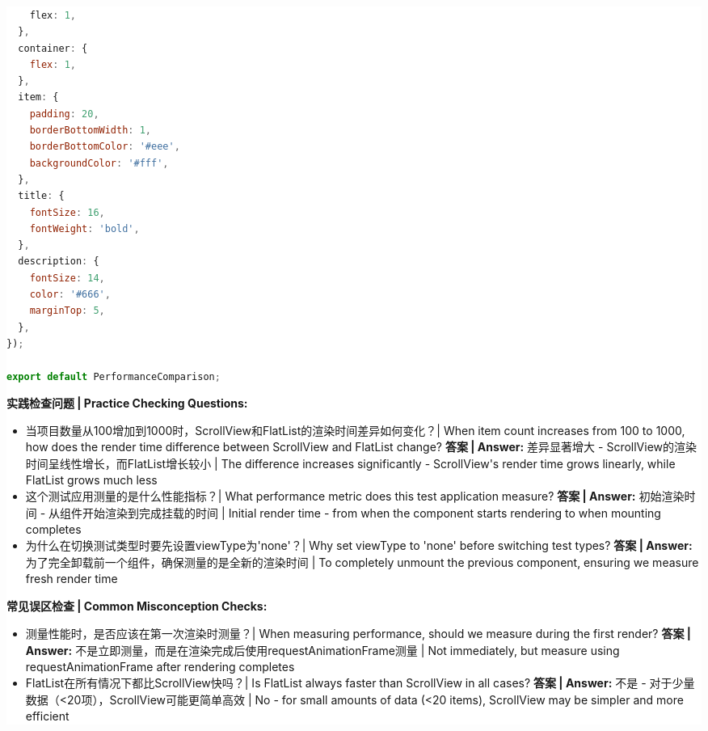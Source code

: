   ```javascript
      flex: 1,
    },
    container: {
      flex: 1,
    },
    item: {
      padding: 20,
      borderBottomWidth: 1,
      borderBottomColor: '#eee',
      backgroundColor: '#fff',
    },
    title: {
      fontSize: 16,
      fontWeight: 'bold',
    },
    description: {
      fontSize: 14,
      color: '#666',
      marginTop: 5,
    },
  });

  export default PerformanceComparison;
  ```

  **实践检查问题 | Practice Checking Questions:**
  - 当项目数量从100增加到1000时，ScrollView和FlatList的渲染时间差异如何变化？| When item count increases from 100 to 1000, how does the render time difference between ScrollView and FlatList change?
    **答案 | Answer:** 差异显著增大 - ScrollView的渲染时间呈线性增长，而FlatList增长较小 | The difference increases significantly - ScrollView's render time grows linearly, while FlatList grows much less
  - 这个测试应用测量的是什么性能指标？| What performance metric does this test application measure?
    **答案 | Answer:** 初始渲染时间 - 从组件开始渲染到完成挂载的时间 | Initial render time - from when the component starts rendering to when mounting completes
  - 为什么在切换测试类型时要先设置viewType为'none'？| Why set viewType to 'none' before switching test types?
    **答案 | Answer:** 为了完全卸载前一个组件，确保测量的是全新的渲染时间 | To completely unmount the previous component, ensuring we measure fresh render time

  **常见误区检查 | Common Misconception Checks:**
  - 测量性能时，是否应该在第一次渲染时测量？| When measuring performance, should we measure during the first render?
    **答案 | Answer:** 不是立即测量，而是在渲染完成后使用requestAnimationFrame测量 | Not immediately, but measure using requestAnimationFrame after rendering completes
  - FlatList在所有情况下都比ScrollView快吗？| Is FlatList always faster than ScrollView in all cases?
    **答案 | Answer:** 不是 - 对于少量数据（<20项），ScrollView可能更简单高效 | No - for small amounts of data (<20 items), ScrollView may be simpler and more efficient
